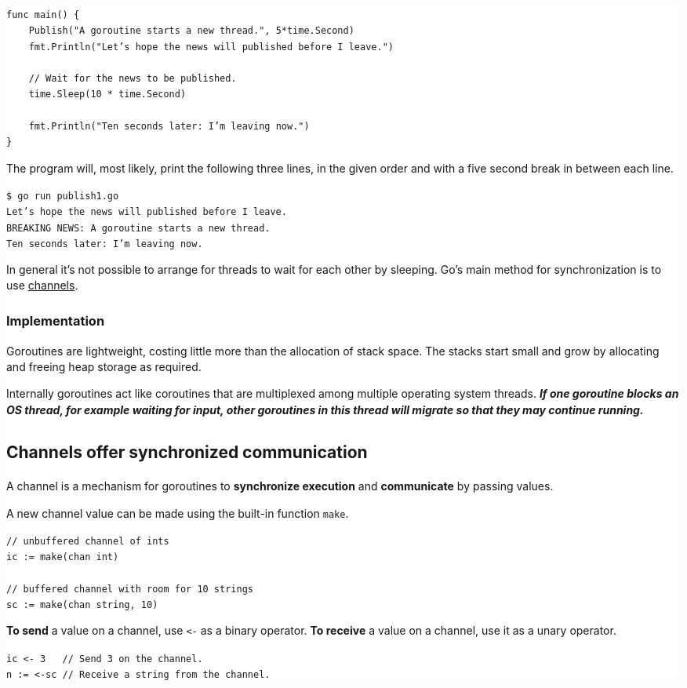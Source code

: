```text
func main() {
    Publish("A goroutine starts a new thread.", 5*time.Second)
    fmt.Println("Let’s hope the news will published before I leave.")

    // Wait for the news to be published.
    time.Sleep(10 * time.Second)

    fmt.Println("Ten seconds later: I’m leaving now.")
}
```

The program will, most likely, print the following three lines, in the given order and with a five second break in between each line.

```text
$ go run publish1.go
Let’s hope the news will published before I leave.
BREAKING NEWS: A goroutine starts a new thread.
Ten seconds later: I’m leaving now.
```

In general it’s not possible to arrange for threads to wait for each other by sleeping. Go’s main method for synchronization is to use [channels](https://yourbasic.org/golang/channels-explained/).

### Implementation <a id="implementation"></a>

Goroutines are lightweight, costing little more than the allocation of stack space. The stacks start small and grow by allocating and freeing heap storage as required.

Internally goroutines act like coroutines that are multiplexed among multiple operating system threads. _**If one goroutine blocks an OS thread, for example waiting for input, other goroutines in this thread will migrate so that they may continue running.**_

## Channels offer synchronized communication

A channel is a mechanism for goroutines to **synchronize execution** and **communicate** by passing values.



A new channel value can be made using the built-in function `make`.

```text
// unbuffered channel of ints
ic := make(chan int)

// buffered channel with room for 10 strings
sc := make(chan string, 10)
```

**To send** a value on a channel, use `<-` as a binary operator. **To receive** a value on a channel, use it as a unary operator.

```text
ic <- 3   // Send 3 on the channel.
n := <-sc // Receive a string from the channel.
```
